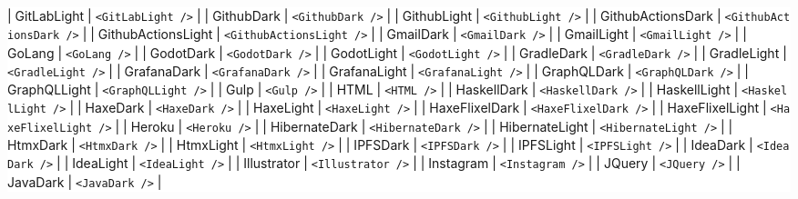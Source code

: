 | GitLabLight        | `<GitLabLight />`        |
| GithubDark         | `<GithubDark />`         |
| GithubLight        | `<GithubLight />`        |
| GithubActionsDark  | `<GithubActionsDark />`  |
| GithubActionsLight | `<GithubActionsLight />` |
| GmailDark          | `<GmailDark />`          |
| GmailLight         | `<GmailLight />`         |
| GoLang             | `<GoLang />`             |
| GodotDark          | `<GodotDark />`          |
| GodotLight         | `<GodotLight />`         |
| GradleDark         | `<GradleDark />`         |
| GradleLight        | `<GradleLight />`        |
| GrafanaDark        | `<GrafanaDark />`        |
| GrafanaLight       | `<GrafanaLight />`       |
| GraphQLDark        | `<GraphQLDark />`        |
| GraphQLLight       | `<GraphQLLight />`       |
| Gulp               | `<Gulp />`               |
| HTML               | `<HTML />`               |
| HaskellDark        | `<HaskellDark />`        |
| HaskellLight       | `<HaskellLight />`       |
| HaxeDark           | `<HaxeDark />`           |
| HaxeLight          | `<HaxeLight />`          |
| HaxeFlixelDark     | `<HaxeFlixelDark />`     |
| HaxeFlixelLight    | `<HaxeFlixelLight />`    |
| Heroku             | `<Heroku />`             |
| HibernateDark      | `<HibernateDark />`      |
| HibernateLight     | `<HibernateLight />`     |
| HtmxDark           | `<HtmxDark />`           |
| HtmxLight          | `<HtmxLight />`          |
| IPFSDark           | `<IPFSDark />`           |
| IPFSLight          | `<IPFSLight />`          |
| IdeaDark           | `<IdeaDark />`           |
| IdeaLight          | `<IdeaLight />`          |
| Illustrator        | `<Illustrator />`        |
| Instagram          | `<Instagram />`          |
| JQuery             | `<JQuery />`             |
| JavaDark           | `<JavaDark />`           |